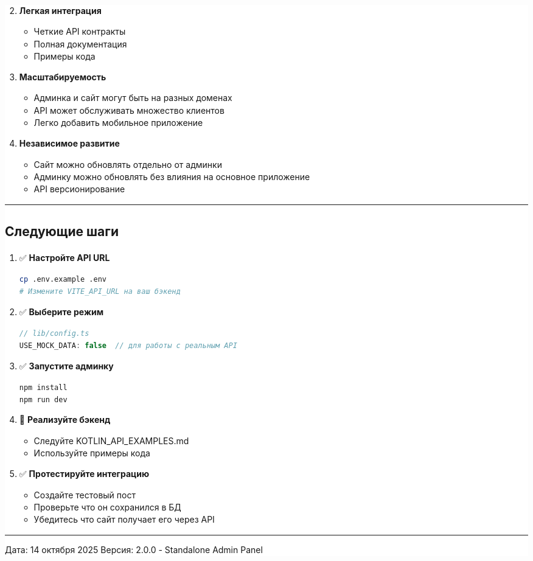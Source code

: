 2. **Легкая интеграция**
   - Четкие API контракты
   - Полная документация
   - Примеры кода

3. **Масштабируемость**
   - Админка и сайт могут быть на разных доменах
   - API может обслуживать множество клиентов
   - Легко добавить мобильное приложение

4. **Независимое развитие**
   - Сайт можно обновлять отдельно от админки
   - Админку можно обновлять без влияния на основное приложение
   - API версионирование

---

## Следующие шаги

1. ✅ **Настройте API URL**
   ```bash
   cp .env.example .env
   # Измените VITE_API_URL на ваш бэкенд
   ```

2. ✅ **Выберите режим**
   ```typescript
   // lib/config.ts
   USE_MOCK_DATA: false  // для работы с реальным API
   ```

3. ✅ **Запустите админку**
   ```bash
   npm install
   npm run dev
   ```

4. 🔄 **Реализуйте бэкенд**
   - Следуйте KOTLIN_API_EXAMPLES.md
   - Используйте примеры кода

5. ✅ **Протестируйте интеграцию**
   - Создайте тестовый пост
   - Проверьте что он сохранился в БД
   - Убедитесь что сайт получает его через API

---

Дата: 14 октября 2025
Версия: 2.0.0 - Standalone Admin Panel
